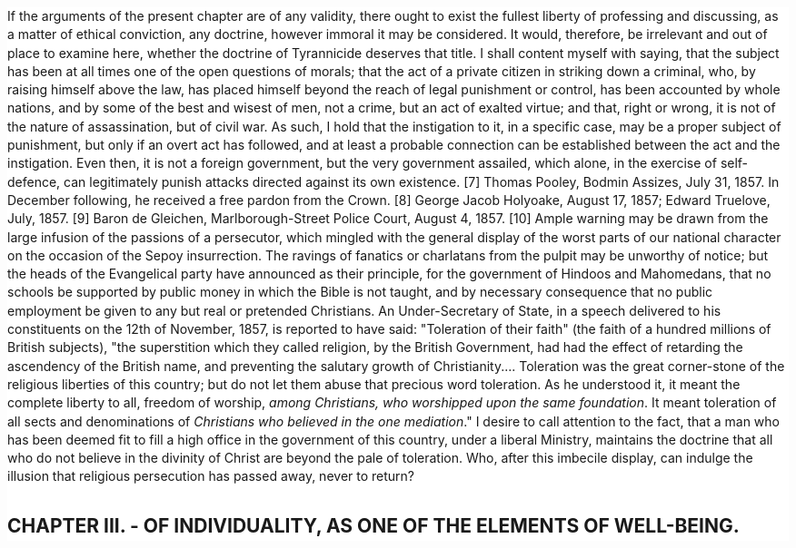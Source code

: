 If the arguments of the present chapter are of any validity, there ought to exist the fullest liberty of professing and discussing, as a matter of ethical conviction, any doctrine, however immoral it may be considered. It would, therefore, be irrelevant and out of place to examine here, whether the doctrine of Tyrannicide deserves that title. I shall content myself with saying, that the subject has been at all times one of the open questions of morals; that the act of a private citizen in striking down a criminal, who, by raising himself above the law, has placed himself beyond the reach of legal punishment or control, has been accounted by whole nations, and by some of the best and wisest of men, not a crime, but an act of exalted virtue; and that, right or wrong, it is not of the nature of assassination, but of civil war. As such, I hold that the instigation to it, in a specific case, may be a proper subject of punishment, but only if an overt act has followed, and at least a probable connection can be established between the act and the instigation. Even then, it is not a foreign government, but the very government assailed, which alone, in the exercise of self-defence, can legitimately punish attacks directed against its own existence.
[7] Thomas Pooley, Bodmin Assizes, July 31, 1857. In December following, he received a free pardon from the Crown.
[8] George Jacob Holyoake, August 17, 1857; Edward Truelove, July, 1857.
[9] Baron de Gleichen, Marlborough-Street Police Court, August 4, 1857.
[10] Ample warning may be drawn from the large infusion of the passions of a persecutor, which mingled with the general display of the worst parts of our national character on the occasion of the Sepoy insurrection. The ravings of fanatics or charlatans from the pulpit may be unworthy of notice; but the heads of the Evangelical party have announced as their principle, for the government of Hindoos and Mahomedans, that no schools be supported by public money in which the Bible is not taught, and by necessary consequence that no public employment be given to any but real or pretended Christians. An Under-Secretary of State, in a speech delivered to his constituents on the 12th of November, 1857, is reported to have said: "Toleration of their faith" (the faith of a hundred millions of British subjects), "the superstition which they called religion, by the British Government, had had the effect of retarding the ascendency of the British name, and preventing the salutary growth of Christianity.... Toleration was the great corner-stone of the religious liberties of this country; but do not let them abuse that precious word toleration. As he understood it, it meant the complete liberty to all, freedom of worship, _among Christians, who worshipped upon the same foundation_. It meant toleration of all sects and denominations of _Christians who believed in the one mediation_." I desire to call attention to the fact, that a man who has been deemed fit to fill a high office in the government of this country, under a liberal Ministry, maintains the doctrine that all who do not believe in the divinity of Christ are beyond the pale of toleration. Who, after this imbecile display, can indulge the illusion that religious persecution has passed away, never to return?



## CHAPTER III. - OF INDIVIDUALITY, AS ONE OF THE ELEMENTS OF WELL-BEING.
